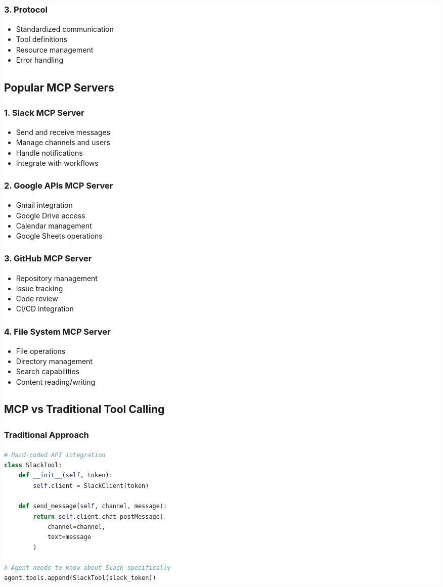 ### 3. **Protocol**
- Standardized communication
- Tool definitions
- Resource management
- Error handling

## Popular MCP Servers

### 1. **Slack MCP Server**
- Send and receive messages
- Manage channels and users
- Handle notifications
- Integrate with workflows

### 2. **Google APIs MCP Server**
- Gmail integration
- Google Drive access
- Calendar management
- Google Sheets operations

### 3. **GitHub MCP Server**
- Repository management
- Issue tracking
- Code review
- CI/CD integration

### 4. **File System MCP Server**
- File operations
- Directory management
- Search capabilities
- Content reading/writing

## MCP vs Traditional Tool Calling

### Traditional Approach
```python
# Hard-coded API integration
class SlackTool:
    def __init__(self, token):
        self.client = SlackClient(token)
    
    def send_message(self, channel, message):
        return self.client.chat_postMessage(
            channel=channel,
            text=message
        )

# Agent needs to know about Slack specifically
agent.tools.append(SlackTool(slack_token))
```
